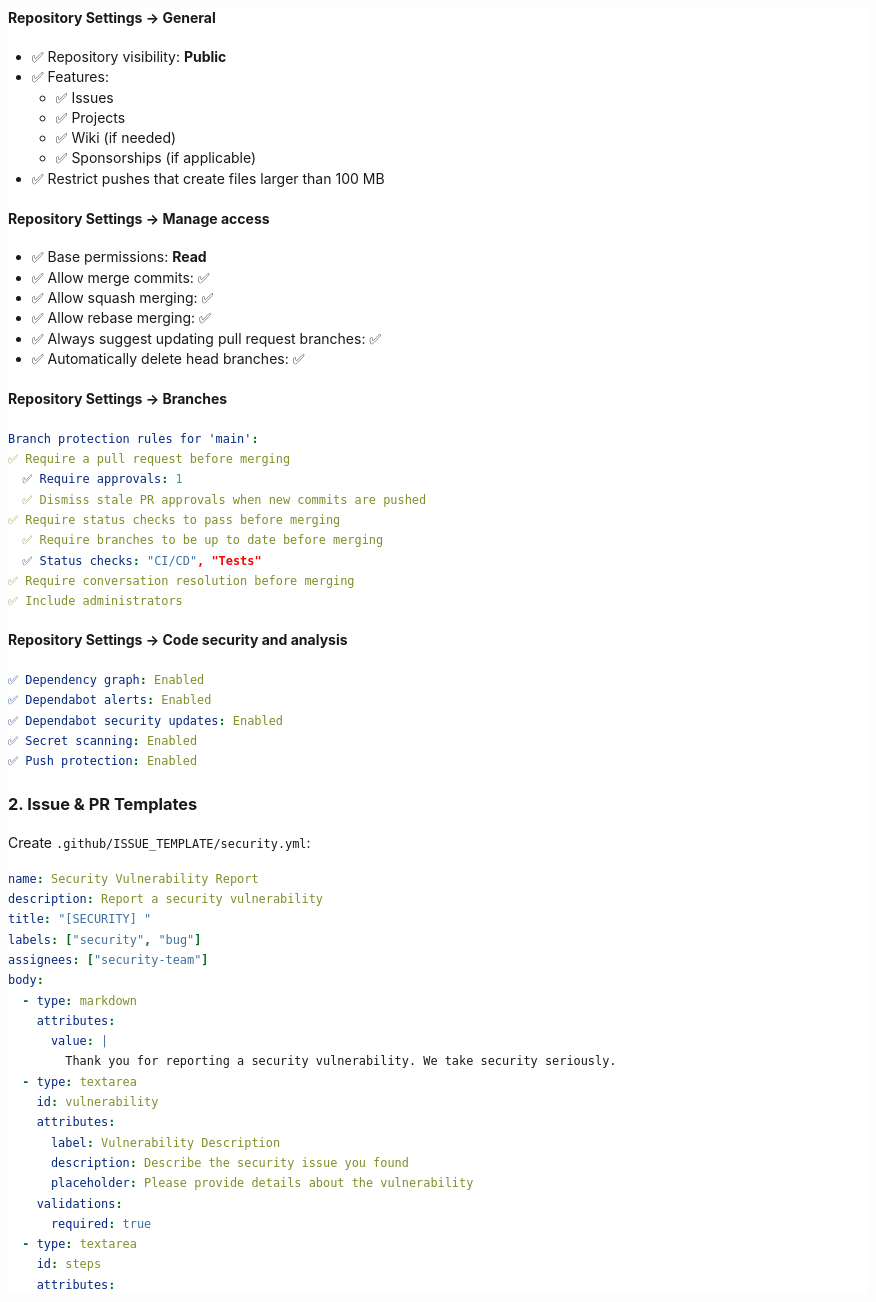 #### Repository Settings → General
- ✅ Repository visibility: **Public**
- ✅ Features:
  - ✅ Issues
  - ✅ Projects
  - ✅ Wiki (if needed)
  - ✅ Sponsorships (if applicable)
- ✅ Restrict pushes that create files larger than 100 MB

#### Repository Settings → Manage access
- ✅ Base permissions: **Read**
- ✅ Allow merge commits: ✅
- ✅ Allow squash merging: ✅
- ✅ Allow rebase merging: ✅
- ✅ Always suggest updating pull request branches: ✅
- ✅ Automatically delete head branches: ✅

#### Repository Settings → Branches
```yaml
Branch protection rules for 'main':
✅ Require a pull request before merging
  ✅ Require approvals: 1
  ✅ Dismiss stale PR approvals when new commits are pushed
✅ Require status checks to pass before merging
  ✅ Require branches to be up to date before merging
  ✅ Status checks: "CI/CD", "Tests"
✅ Require conversation resolution before merging
✅ Include administrators
```

#### Repository Settings → Code security and analysis
```yaml
✅ Dependency graph: Enabled
✅ Dependabot alerts: Enabled
✅ Dependabot security updates: Enabled
✅ Secret scanning: Enabled
✅ Push protection: Enabled
```

### 2. Issue & PR Templates

Create `.github/ISSUE_TEMPLATE/security.yml`:
```yaml
name: Security Vulnerability Report
description: Report a security vulnerability
title: "[SECURITY] "
labels: ["security", "bug"]
assignees: ["security-team"]
body:
  - type: markdown
    attributes:
      value: |
        Thank you for reporting a security vulnerability. We take security seriously.
  - type: textarea
    id: vulnerability
    attributes:
      label: Vulnerability Description
      description: Describe the security issue you found
      placeholder: Please provide details about the vulnerability
    validations:
      required: true
  - type: textarea
    id: steps
    attributes:
```